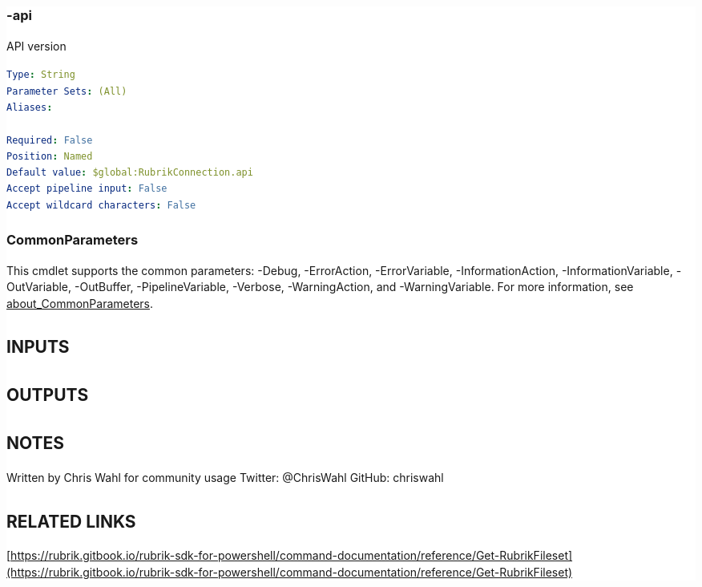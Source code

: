 ### -api
API version

```yaml
Type: String
Parameter Sets: (All)
Aliases:

Required: False
Position: Named
Default value: $global:RubrikConnection.api
Accept pipeline input: False
Accept wildcard characters: False
```

### CommonParameters
This cmdlet supports the common parameters: -Debug, -ErrorAction, -ErrorVariable, -InformationAction, -InformationVariable, -OutVariable, -OutBuffer, -PipelineVariable, -Verbose, -WarningAction, and -WarningVariable. For more information, see [about_CommonParameters](http://go.microsoft.com/fwlink/?LinkID=113216).

## INPUTS

## OUTPUTS

## NOTES
Written by Chris Wahl for community usage
Twitter: @ChrisWahl
GitHub: chriswahl

## RELATED LINKS

[https://rubrik.gitbook.io/rubrik-sdk-for-powershell/command-documentation/reference/Get-RubrikFileset](https://rubrik.gitbook.io/rubrik-sdk-for-powershell/command-documentation/reference/Get-RubrikFileset)

